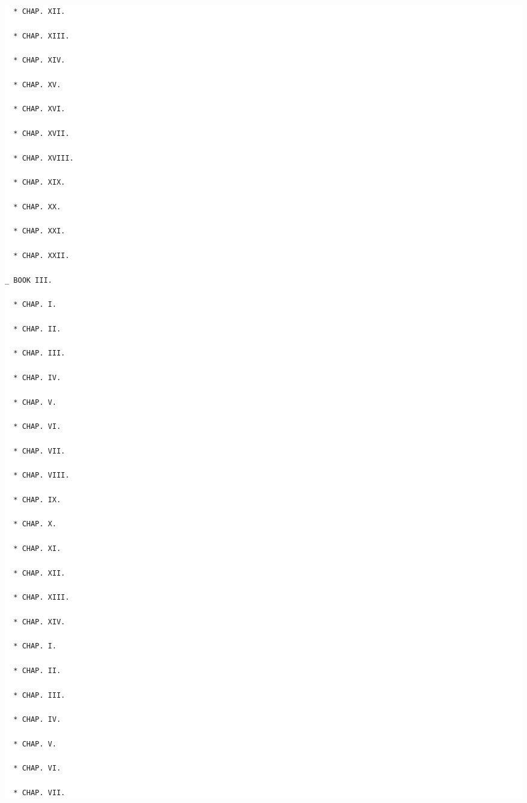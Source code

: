       * CHAP. XII.

      * CHAP. XIII.

      * CHAP. XIV.

      * CHAP. XV.

      * CHAP. XVI.

      * CHAP. XVII.

      * CHAP. XVIII.

      * CHAP. XIX.

      * CHAP. XX.

      * CHAP. XXI.

      * CHAP. XXII.

    _ BOOK III.

      * CHAP. I.

      * CHAP. II.

      * CHAP. III.

      * CHAP. IV.

      * CHAP. V.

      * CHAP. VI.

      * CHAP. VII.

      * CHAP. VIII.

      * CHAP. IX.

      * CHAP. X.

      * CHAP. XI.

      * CHAP. XII.

      * CHAP. XIII.

      * CHAP. XIV.

      * CHAP. I.

      * CHAP. II.

      * CHAP. III.

      * CHAP. IV.

      * CHAP. V.

      * CHAP. VI.

      * CHAP. VII.
